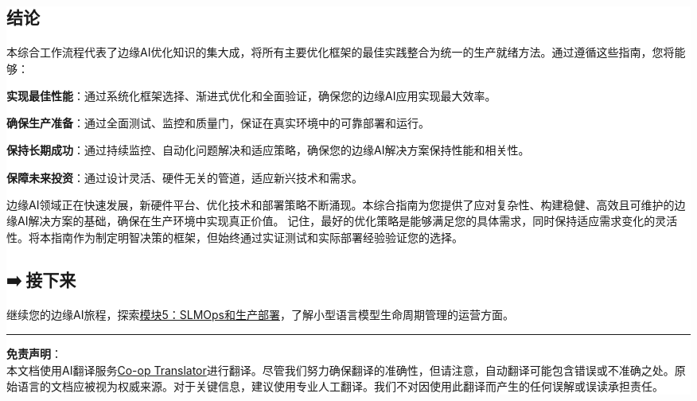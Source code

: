 ## 结论

本综合工作流程代表了边缘AI优化知识的集大成，将所有主要优化框架的最佳实践整合为统一的生产就绪方法。通过遵循这些指南，您将能够：

**实现最佳性能**：通过系统化框架选择、渐进式优化和全面验证，确保您的边缘AI应用实现最大效率。

**确保生产准备**：通过全面测试、监控和质量门，保证在真实环境中的可靠部署和运行。

**保持长期成功**：通过持续监控、自动化问题解决和适应策略，确保您的边缘AI解决方案保持性能和相关性。

**保障未来投资**：通过设计灵活、硬件无关的管道，适应新兴技术和需求。

边缘AI领域正在快速发展，新硬件平台、优化技术和部署策略不断涌现。本综合指南为您提供了应对复杂性、构建稳健、高效且可维护的边缘AI解决方案的基础，确保在生产环境中实现真正价值。
记住，最好的优化策略是能够满足您的具体需求，同时保持适应需求变化的灵活性。将本指南作为制定明智决策的框架，但始终通过实证测试和实际部署经验验证您的选择。

## ➡️ 接下来

继续您的边缘AI旅程，探索[模块5：SLMOps和生产部署](../Module05/README.md)，了解小型语言模型生命周期管理的运营方面。

---

**免责声明**：  
本文档使用AI翻译服务[Co-op Translator](https://github.com/Azure/co-op-translator)进行翻译。尽管我们努力确保翻译的准确性，但请注意，自动翻译可能包含错误或不准确之处。原始语言的文档应被视为权威来源。对于关键信息，建议使用专业人工翻译。我们不对因使用此翻译而产生的任何误解或误读承担责任。